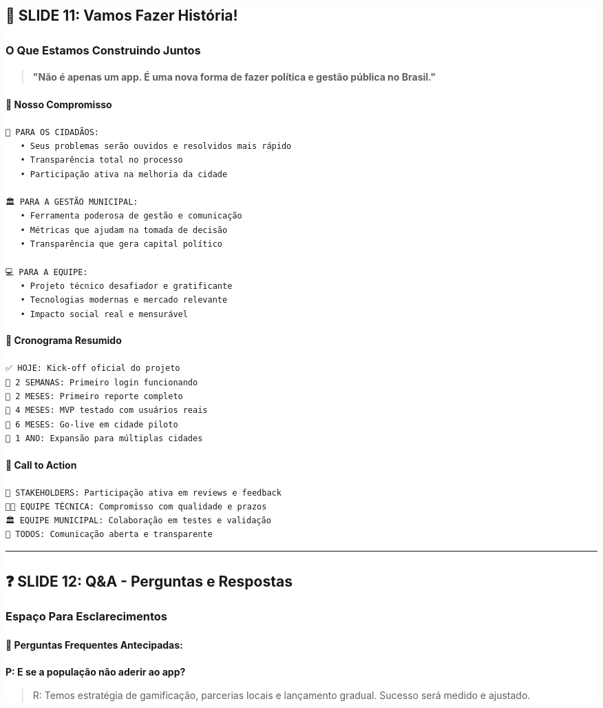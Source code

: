 
## 🎉 **SLIDE 11: Vamos Fazer História!**

### **O Que Estamos Construindo Juntos**

> **"Não é apenas um app. É uma nova forma de fazer política e gestão pública no Brasil."**

#### **🌟 Nosso Compromisso**
```
🎯 PARA OS CIDADÃOS:
   • Seus problemas serão ouvidos e resolvidos mais rápido
   • Transparência total no processo
   • Participação ativa na melhoria da cidade

🏛️ PARA A GESTÃO MUNICIPAL:
   • Ferramenta poderosa de gestão e comunicação
   • Métricas que ajudam na tomada de decisão
   • Transparência que gera capital político

💻 PARA A EQUIPE:
   • Projeto técnico desafiador e gratificante
   • Tecnologias modernas e mercado relevante
   • Impacto social real e mensurável
```

#### **🚀 Cronograma Resumido**
```
✅ HOJE: Kick-off oficial do projeto
📅 2 SEMANAS: Primeiro login funcionando
📅 2 MESES: Primeiro reporte completo
📅 4 MESES: MVP testado com usuários reais
📅 6 MESES: Go-live em cidade piloto
📅 1 ANO: Expansão para múltiplas cidades
```

#### **🎯 Call to Action**
```
🤝 STAKEHOLDERS: Participação ativa em reviews e feedback
👨‍💻 EQUIPE TÉCNICA: Compromisso com qualidade e prazos
🏛️ EQUIPE MUNICIPAL: Colaboração em testes e validação
📱 TODOS: Comunicação aberta e transparente
```

---

## ❓ **SLIDE 12: Q&A - Perguntas e Respostas**

### **Espaço Para Esclarecimentos**

#### **🤔 Perguntas Frequentes Antecipadas:**

**P: E se a população não aderir ao app?**
> R: Temos estratégia de gamificação, parcerias locais e lançamento gradual. Sucesso será medido e ajustado.
